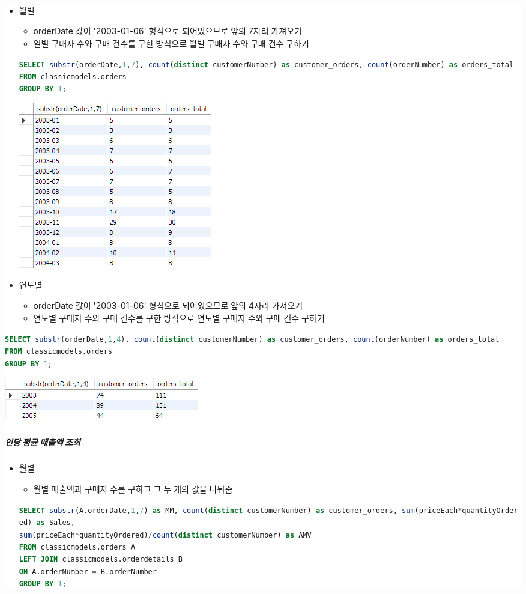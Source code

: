 - 월별

  - orderDate 값이 '2003-01-06' 형식으로 되어있으므로 앞의 7자리 가져오기
  - 일별 구매자 수와 구매 건수를 구한 방식으로 월별 구매자 수와 구매 건수 구하기

  ```sql
  SELECT substr(orderDate,1,7), count(distinct customerNumber) as customer_orders, count(orderNumber) as orders_total
  FROM classicmodels.orders
  GROUP BY 1;
  ```

  ![image-20210705230004850](자동차_매출_데이터.assets/image-20210705230004850.png)

- 연도별
  - orderDate 값이 '2003-01-06' 형식으로 되어있으므로 앞의 4자리 가져오기
  - 연도별 구매자 수와 구매 건수를 구한 방식으로 연도별 구매자 수와 구매 건수 구하기

```sql
SELECT substr(orderDate,1,4), count(distinct customerNumber) as customer_orders, count(orderNumber) as orders_total
FROM classicmodels.orders
GROUP BY 1;
```

![image-20210705230037436](자동차_매출_데이터.assets/image-20210705230037436.png)



##### 인당 평균 매출액 조회

- 월별

  - 월별 매출액과 구매자 수를 구하고 그 두 개의 값을 나눠줌

  ```sql
  SELECT substr(A.orderDate,1,7) as MM, count(distinct customerNumber) as customer_orders, sum(priceEach*quantityOrdered) as Sales, 
  sum(priceEach*quantityOrdered)/count(distinct customerNumber) as AMV
  FROM classicmodels.orders A
  LEFT JOIN classicmodels.orderdetails B
  ON A.orderNumber = B.orderNumber
  GROUP BY 1;
  ```
